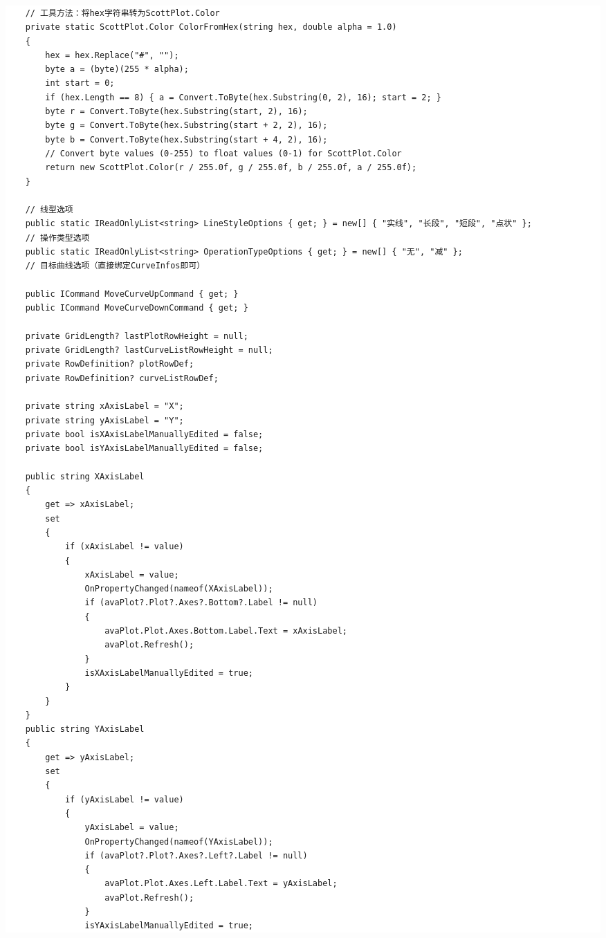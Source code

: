         // 工具方法：将hex字符串转为ScottPlot.Color
        private static ScottPlot.Color ColorFromHex(string hex, double alpha = 1.0)
        {
            hex = hex.Replace("#", "");
            byte a = (byte)(255 * alpha);
            int start = 0;
            if (hex.Length == 8) { a = Convert.ToByte(hex.Substring(0, 2), 16); start = 2; }
            byte r = Convert.ToByte(hex.Substring(start, 2), 16);
            byte g = Convert.ToByte(hex.Substring(start + 2, 2), 16);
            byte b = Convert.ToByte(hex.Substring(start + 4, 2), 16);
            // Convert byte values (0-255) to float values (0-1) for ScottPlot.Color
            return new ScottPlot.Color(r / 255.0f, g / 255.0f, b / 255.0f, a / 255.0f);
        }

        // 线型选项
        public static IReadOnlyList<string> LineStyleOptions { get; } = new[] { "实线", "长段", "短段", "点状" };
        // 操作类型选项
        public static IReadOnlyList<string> OperationTypeOptions { get; } = new[] { "无", "减" };
        // 目标曲线选项（直接绑定CurveInfos即可）

        public ICommand MoveCurveUpCommand { get; }
        public ICommand MoveCurveDownCommand { get; }

        private GridLength? lastPlotRowHeight = null;
        private GridLength? lastCurveListRowHeight = null;
        private RowDefinition? plotRowDef;
        private RowDefinition? curveListRowDef;

        private string xAxisLabel = "X";
        private string yAxisLabel = "Y";
        private bool isXAxisLabelManuallyEdited = false;
        private bool isYAxisLabelManuallyEdited = false;

        public string XAxisLabel
        {
            get => xAxisLabel;
            set
            {
                if (xAxisLabel != value)
                {
                    xAxisLabel = value;
                    OnPropertyChanged(nameof(XAxisLabel));
                    if (avaPlot?.Plot?.Axes?.Bottom?.Label != null)
                    {
                        avaPlot.Plot.Axes.Bottom.Label.Text = xAxisLabel;
                        avaPlot.Refresh();
                    }
                    isXAxisLabelManuallyEdited = true;
                }
            }
        }
        public string YAxisLabel
        {
            get => yAxisLabel;
            set
            {
                if (yAxisLabel != value)
                {
                    yAxisLabel = value;
                    OnPropertyChanged(nameof(YAxisLabel));
                    if (avaPlot?.Plot?.Axes?.Left?.Label != null)
                    {
                        avaPlot.Plot.Axes.Left.Label.Text = yAxisLabel;
                        avaPlot.Refresh();
                    }
                    isYAxisLabelManuallyEdited = true;